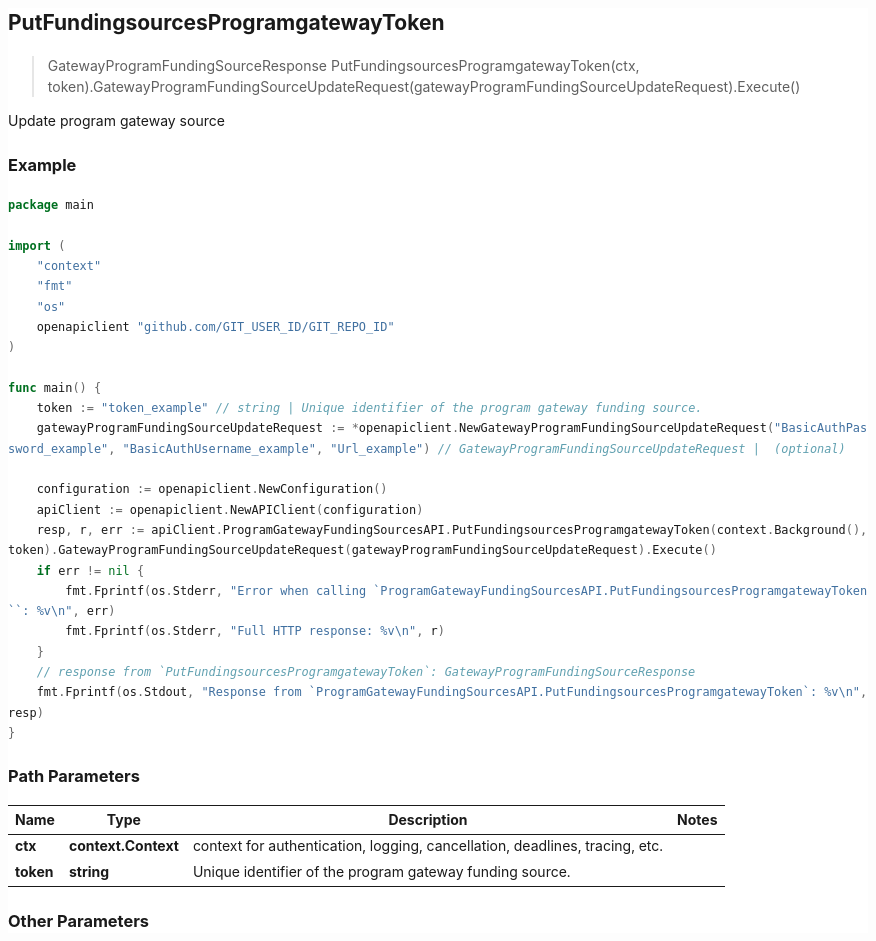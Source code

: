 
## PutFundingsourcesProgramgatewayToken

> GatewayProgramFundingSourceResponse PutFundingsourcesProgramgatewayToken(ctx, token).GatewayProgramFundingSourceUpdateRequest(gatewayProgramFundingSourceUpdateRequest).Execute()

Update program gateway source



### Example

```go
package main

import (
	"context"
	"fmt"
	"os"
	openapiclient "github.com/GIT_USER_ID/GIT_REPO_ID"
)

func main() {
	token := "token_example" // string | Unique identifier of the program gateway funding source.
	gatewayProgramFundingSourceUpdateRequest := *openapiclient.NewGatewayProgramFundingSourceUpdateRequest("BasicAuthPassword_example", "BasicAuthUsername_example", "Url_example") // GatewayProgramFundingSourceUpdateRequest |  (optional)

	configuration := openapiclient.NewConfiguration()
	apiClient := openapiclient.NewAPIClient(configuration)
	resp, r, err := apiClient.ProgramGatewayFundingSourcesAPI.PutFundingsourcesProgramgatewayToken(context.Background(), token).GatewayProgramFundingSourceUpdateRequest(gatewayProgramFundingSourceUpdateRequest).Execute()
	if err != nil {
		fmt.Fprintf(os.Stderr, "Error when calling `ProgramGatewayFundingSourcesAPI.PutFundingsourcesProgramgatewayToken``: %v\n", err)
		fmt.Fprintf(os.Stderr, "Full HTTP response: %v\n", r)
	}
	// response from `PutFundingsourcesProgramgatewayToken`: GatewayProgramFundingSourceResponse
	fmt.Fprintf(os.Stdout, "Response from `ProgramGatewayFundingSourcesAPI.PutFundingsourcesProgramgatewayToken`: %v\n", resp)
}
```

### Path Parameters


Name | Type | Description  | Notes
------------- | ------------- | ------------- | -------------
**ctx** | **context.Context** | context for authentication, logging, cancellation, deadlines, tracing, etc.
**token** | **string** | Unique identifier of the program gateway funding source. | 

### Other Parameters
